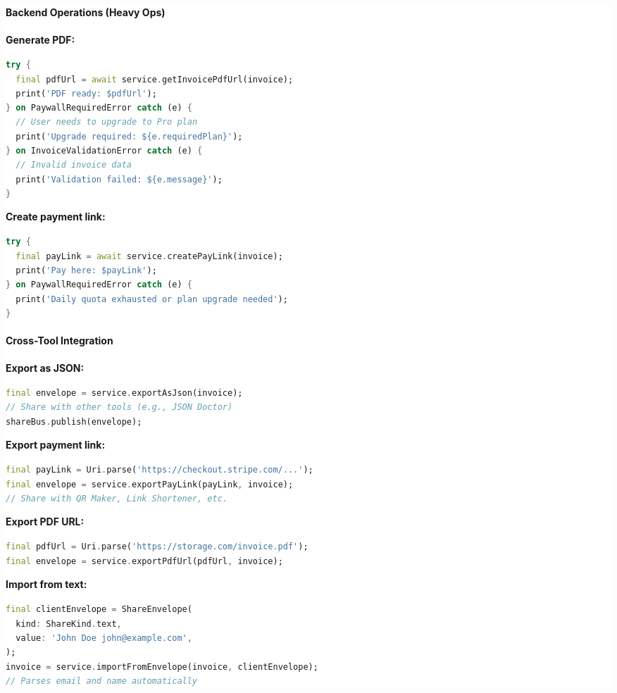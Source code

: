 #### Backend Operations (Heavy Ops)

**Generate PDF:**
```dart
try {
  final pdfUrl = await service.getInvoicePdfUrl(invoice);
  print('PDF ready: $pdfUrl');
} on PaywallRequiredError catch (e) {
  // User needs to upgrade to Pro plan
  print('Upgrade required: ${e.requiredPlan}');
} on InvoiceValidationError catch (e) {
  // Invalid invoice data
  print('Validation failed: ${e.message}');
}
```

**Create payment link:**
```dart
try {
  final payLink = await service.createPayLink(invoice);
  print('Pay here: $payLink');
} on PaywallRequiredError catch (e) {
  print('Daily quota exhausted or plan upgrade needed');
}
```

#### Cross-Tool Integration

**Export as JSON:**
```dart
final envelope = service.exportAsJson(invoice);
// Share with other tools (e.g., JSON Doctor)
shareBus.publish(envelope);
```

**Export payment link:**
```dart
final payLink = Uri.parse('https://checkout.stripe.com/...');
final envelope = service.exportPayLink(payLink, invoice);
// Share with QR Maker, Link Shortener, etc.
```

**Export PDF URL:**
```dart
final pdfUrl = Uri.parse('https://storage.com/invoice.pdf');
final envelope = service.exportPdfUrl(pdfUrl, invoice);
```

**Import from text:**
```dart
final clientEnvelope = ShareEnvelope(
  kind: ShareKind.text,
  value: 'John Doe john@example.com',
);
invoice = service.importFromEnvelope(invoice, clientEnvelope);
// Parses email and name automatically
```
